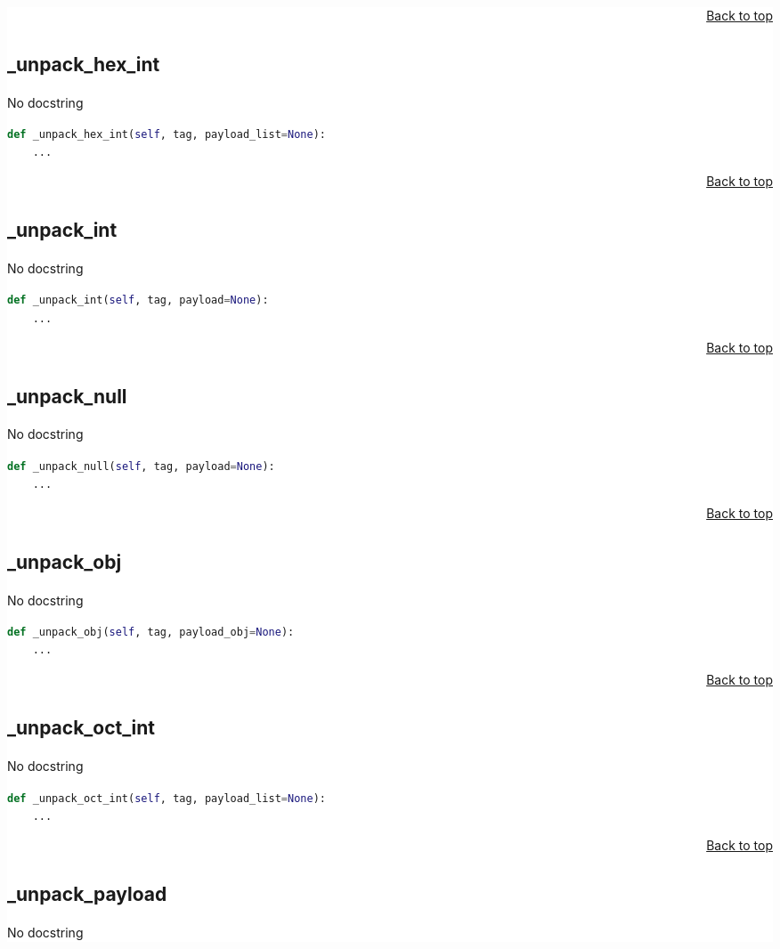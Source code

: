 <p align="right"><a href="#paradict-api-reference">Back to top</a></p>

## \_unpack\_hex\_int
No docstring

```python
def _unpack_hex_int(self, tag, payload_list=None):
    ...
```

<p align="right"><a href="#paradict-api-reference">Back to top</a></p>

## \_unpack\_int
No docstring

```python
def _unpack_int(self, tag, payload=None):
    ...
```

<p align="right"><a href="#paradict-api-reference">Back to top</a></p>

## \_unpack\_null
No docstring

```python
def _unpack_null(self, tag, payload=None):
    ...
```

<p align="right"><a href="#paradict-api-reference">Back to top</a></p>

## \_unpack\_obj
No docstring

```python
def _unpack_obj(self, tag, payload_obj=None):
    ...
```

<p align="right"><a href="#paradict-api-reference">Back to top</a></p>

## \_unpack\_oct\_int
No docstring

```python
def _unpack_oct_int(self, tag, payload_list=None):
    ...
```

<p align="right"><a href="#paradict-api-reference">Back to top</a></p>

## \_unpack\_payload
No docstring
